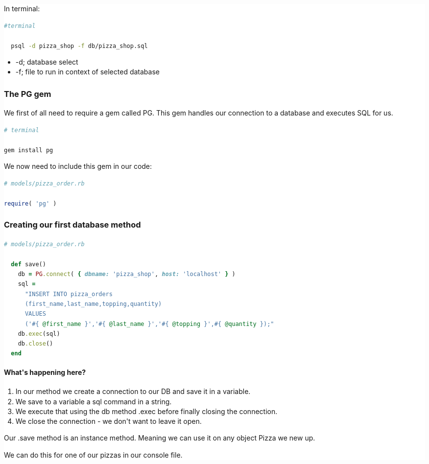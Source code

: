 In terminal:

```bash
#terminal

  psql -d pizza_shop -f db/pizza_shop.sql
```

- -d; database select
- -f; file to run in context of selected database

### The PG gem

We first of all need to require a gem called PG. This gem handles our connection to a database and executes SQL for us.

```bash
# terminal

gem install pg
```

We now need to include this gem in our code:

```ruby
# models/pizza_order.rb

require( 'pg' )
```

### Creating our first database method

```ruby
# models/pizza_order.rb

  def save()
    db = PG.connect( { dbname: 'pizza_shop', host: 'localhost' } )
    sql = 
      "INSERT INTO pizza_orders
      (first_name,last_name,topping,quantity) 
      VALUES 
      ('#{ @first_name }','#{ @last_name }','#{ @topping }',#{ @quantity });"
    db.exec(sql)
    db.close()
  end
```

#### What's happening here?

1. In our method we create a connection to our DB and save it in a variable.
2. We save to a variable a sql command in a string.
3. We execute that using the db method .exec before finally closing the connection.
4. We close the connection - we don't want to leave it open.

Our .save method is an instance method. Meaning we can use it on any object Pizza we new up.

We can do this for one of our pizzas in our console file.
